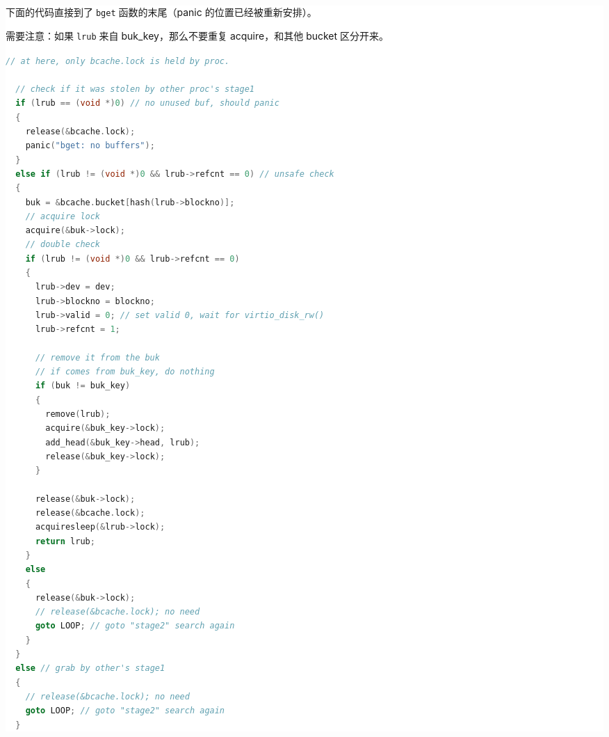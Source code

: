 下面的代码直接到了 `bget` 函数的末尾（panic 的位置已经被重新安排）。

需要注意：如果 `lrub` 来自 buk_key，那么不要重复 acquire，和其他 bucket 区分开来。

```c
// at here, only bcache.lock is held by proc.

  // check if it was stolen by other proc's stage1
  if (lrub == (void *)0) // no unused buf, should panic
  {
    release(&bcache.lock);
    panic("bget: no buffers");
  }
  else if (lrub != (void *)0 && lrub->refcnt == 0) // unsafe check
  {
    buk = &bcache.bucket[hash(lrub->blockno)];
    // acquire lock
    acquire(&buk->lock);
    // double check
    if (lrub != (void *)0 && lrub->refcnt == 0)
    {
      lrub->dev = dev;
      lrub->blockno = blockno;
      lrub->valid = 0; // set valid 0, wait for virtio_disk_rw()
      lrub->refcnt = 1;

      // remove it from the buk
      // if comes from buk_key, do nothing
      if (buk != buk_key)
      {
        remove(lrub);
        acquire(&buk_key->lock);
        add_head(&buk_key->head, lrub);
        release(&buk_key->lock);
      }

      release(&buk->lock);
      release(&bcache.lock);
      acquiresleep(&lrub->lock);
      return lrub;
    }
    else
    {
      release(&buk->lock);
      // release(&bcache.lock); no need
      goto LOOP; // goto "stage2" search again
    }
  }
  else // grab by other's stage1
  {
    // release(&bcache.lock); no need
    goto LOOP; // goto "stage2" search again
  }
```
